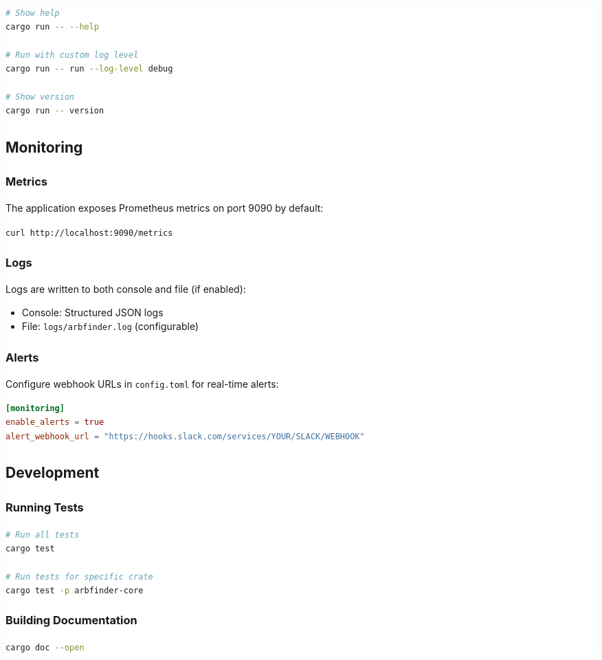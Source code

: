 ```bash
# Show help
cargo run -- --help

# Run with custom log level
cargo run -- run --log-level debug

# Show version
cargo run -- version
```

## Monitoring

### Metrics

The application exposes Prometheus metrics on port 9090 by default:

```bash
curl http://localhost:9090/metrics
```

### Logs

Logs are written to both console and file (if enabled):

- Console: Structured JSON logs
- File: `logs/arbfinder.log` (configurable)

### Alerts

Configure webhook URLs in `config.toml` for real-time alerts:

```toml
[monitoring]
enable_alerts = true
alert_webhook_url = "https://hooks.slack.com/services/YOUR/SLACK/WEBHOOK"
```

## Development

### Running Tests

```bash
# Run all tests
cargo test

# Run tests for specific crate
cargo test -p arbfinder-core
```

### Building Documentation

```bash
cargo doc --open
```
